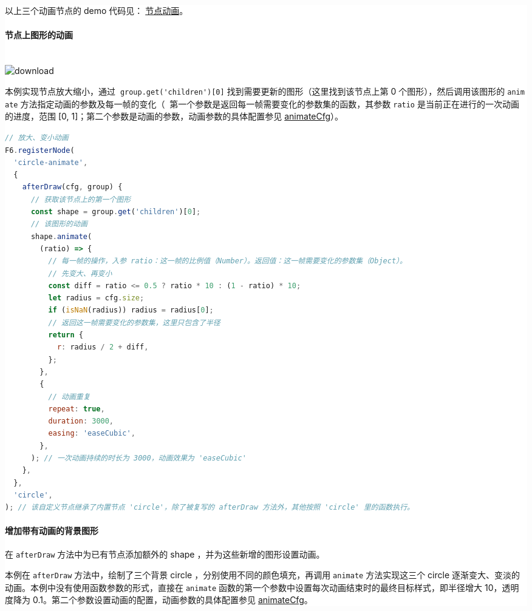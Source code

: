 以上三个动画节点的 demo 代码见： <a href='/zh/examples/scatter/node' target='_blank'>节点动画</a>。

#### 节点上图形的动画

<br />

<img src='https://gw.alipayobjects.com/mdn/rms_f8c6a0/afts/img/A*aAjWQ4n_OOEAAAAAAAAAAABkARQnAQ' alt='download' width='150'/>

本例实现节点放大缩小，通过  `group.get('children')[0]` 找到需要更新的图形（这里找到该节点上第 0 个图形），然后调用该图形的 `animate` 方法指定动画的参数及每一帧的变化（  第一个参数是返回每一帧需要变化的参数集的函数，其参数 `ratio` 是当前正在进行的一次动画的进度，范围 [0, 1]；第二个参数是动画的参数，动画参数的具体配置参见 [animateCfg](#animateCfg)）。

```javascript
// 放大、变小动画
F6.registerNode(
  'circle-animate',
  {
    afterDraw(cfg, group) {
      // 获取该节点上的第一个图形
      const shape = group.get('children')[0];
      // 该图形的动画
      shape.animate(
        (ratio) => {
          // 每一帧的操作，入参 ratio：这一帧的比例值（Number）。返回值：这一帧需要变化的参数集（Object）。
          // 先变大、再变小
          const diff = ratio <= 0.5 ? ratio * 10 : (1 - ratio) * 10;
          let radius = cfg.size;
          if (isNaN(radius)) radius = radius[0];
          // 返回这一帧需要变化的参数集，这里只包含了半径
          return {
            r: radius / 2 + diff,
          };
        },
        {
          // 动画重复
          repeat: true,
          duration: 3000,
          easing: 'easeCubic',
        },
      ); // 一次动画持续的时长为 3000，动画效果为 'easeCubic'
    },
  },
  'circle',
); // 该自定义节点继承了内置节点 'circle'，除了被复写的 afterDraw 方法外，其他按照 'circle' 里的函数执行。
```

#### 增加带有动画的背景图形

在 `afterDraw` 方法中为已有节点添加额外的 shape ，并为这些新增的图形设置动画。<br />

本例在 `afterDraw` 方法中，绘制了三个背景 circle ，分别使用不同的颜色填充，再调用 `animate` 方法实现这三个 circle 逐渐变大、变淡的动画。本例中没有使用函数参数的形式，直接在 `animate` 函数的第一个参数中设置每次动画结束时的最终目标样式，即半径增大 10，透明度降为 0.1。第二个参数设置动画的配置，动画参数的具体配置参见 [animateCfg](#animateCfg)。<br />
